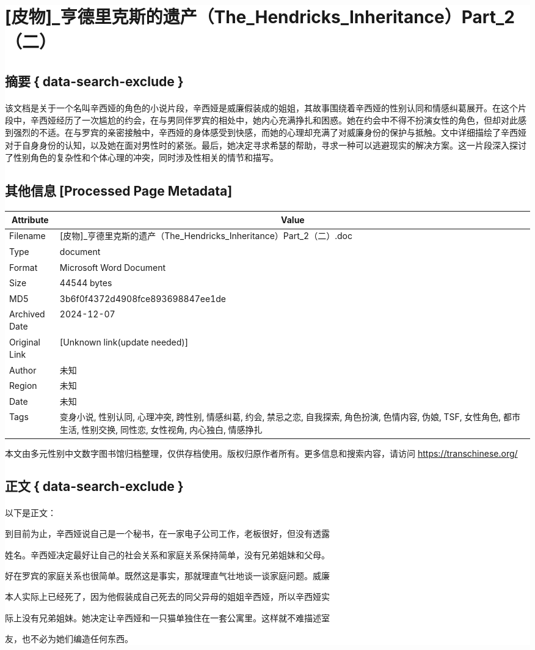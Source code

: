 # [皮物]_亨德里克斯的遗产（The_Hendricks_Inheritance）Part_2（二）



## 摘要  { data-search-exclude }


该文档是关于一个名叫辛西娅的角色的小说片段，辛西娅是威廉假装成的姐姐，其故事围绕着辛西娅的性别认同和情感纠葛展开。在这个片段中，辛西娅经历了一次尴尬的约会，在与男同伴罗宾的相处中，她内心充满挣扎和困惑。她在约会中不得不扮演女性的角色，但却对此感到强烈的不适。在与罗宾的亲密接触中，辛西娅的身体感受到快感，而她的心理却充满了对威廉身份的保护与抵触。文中详细描绘了辛西娅对于自身身份的认知，以及她在面对男性时的紧张。最后，她决定寻求希瑟的帮助，寻求一种可以逃避现实的解决方案。这一片段深入探讨了性别角色的复杂性和个体心理的冲突，同时涉及性相关的情节和描写。



## 其他信息 [Processed Page Metadata]

| Attribute       | Value                                  |
|-----------------|----------------------------------------|
| Filename        | [皮物]_亨德里克斯的遗产（The_Hendricks_Inheritance）Part_2（二）.doc                             |
| Type            | document                                 |
| Format          | Microsoft Word Document                               |
| Size            | 44544 bytes                           |
| MD5             | 3b6f0f4372d4908fce893698847ee1de                                  |
| Archived Date   | 2024-12-07                             |
| Original Link   | [Unknown link(update needed)]                         |
| Author          | 未知                               |
| Region          | 未知                               |
| Date            | 未知                                 |
| Tags            | 变身小说, 性别认同, 心理冲突, 跨性别, 情感纠葛, 约会, 禁忌之恋, 自我探索, 角色扮演, 色情内容, 伪娘, TSF, 女性角色, 都市生活, 性别交换, 同性恋, 女性视角, 内心独白, 情感挣扎                                 |

本文由多元性别中文数字图书馆归档整理，仅供存档使用。版权归原作者所有。更多信息和搜索内容，请访问 <https://transchinese.org/>


## 正文 { data-search-exclude }


以下是正文：

到目前为止，辛西娅说自己是一个秘书，在一家电子公司工作，老板很好，但没有透露

姓名。辛西娅决定最好让自己的社会关系和家庭关系保持简单，没有兄弟姐妹和父母。

好在罗宾的家庭关系也很简单。既然这是事实，那就理直气壮地谈一谈家庭问题。威廉

本人实际上已经死了，因为他假装成自己死去的同父异母的姐姐辛西娅，所以辛西娅实

际上没有兄弟姐妹。她决定让辛西娅和一只猫单独住在一套公寓里。这样就不难描述室

友，也不必为她们编造任何东西。
